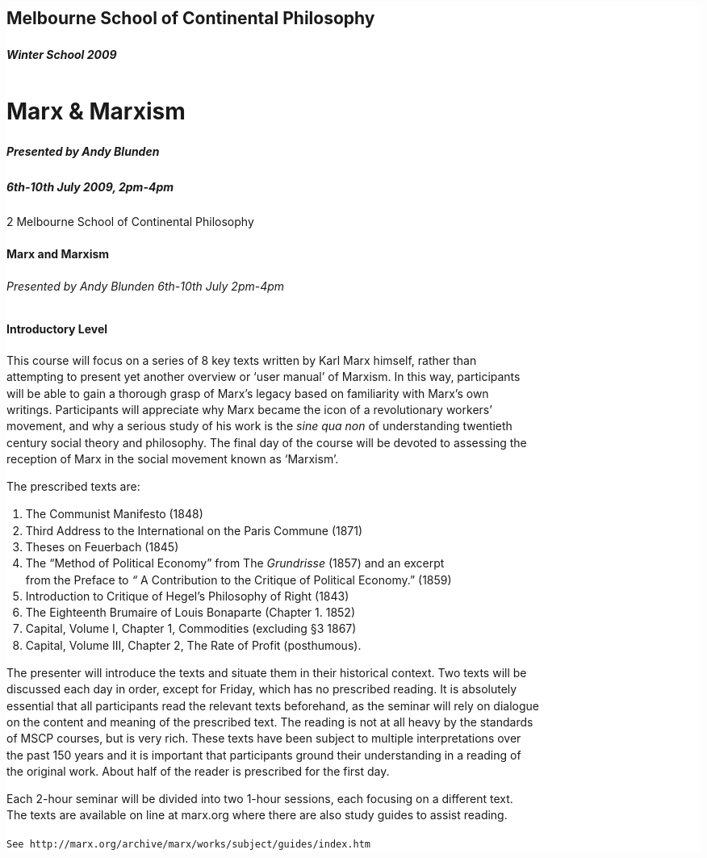 ## Melbourne School of Continental Philosophy

##### Winter School 2009

# Marx & Marxism

##### Presented by Andy Blunden

##### 6th-10th July 2009, 2pm-4pm

2 Melbourne School of Continental Philosophy

#### Marx and Marxism

###### Presented by Andy Blunden 6th-10th July 2pm-4pm

#### Introductory Level

This course will focus on a series of 8 key texts written by Karl Marx himself, rather than  
attempting to present yet another overview or ‘user manual’ of Marxism. In this way, participants  
will be able to gain a thorough grasp of Marx’s legacy based on familiarity with Marx’s own  
writings. Participants will appreciate why Marx became the icon of a revolutionary workers’  
movement, and why a serious study of his work is the _sine qua non_ of understanding twentieth  
century social theory and philosophy. The final day of the course will be devoted to assessing the  
reception of Marx in the social movement known as ‘Marxism’.

The prescribed texts are:

1.  The Communist Manifesto (1848)
2.  Third Address to the International on the Paris Commune (1871)
3.  Theses on Feuerbach (1845)
4.  The “Method of Political Economy” from The _Grundrisse_ (1857) and an excerpt  
    from the Preface to _“_ A Contribution to the Critique of Political Economy.” (1859)
5.  Introduction to Critique of Hegel’s Philosophy of Right (1843)
6.  The Eighteenth Brumaire of Louis Bonaparte (Chapter 1. 1852)
7.  Capital, Volume I, Chapter 1, Commodities (excluding §3 1867)
8.  Capital, Volume III, Chapter 2, The Rate of Profit (posthumous).

The presenter will introduce the texts and situate them in their historical context. Two texts will be  
discussed each day in order, except for Friday, which has no prescribed reading. It is absolutely  
essential that all participants read the relevant texts beforehand, as the seminar will rely on dialogue  
on the content and meaning of the prescribed text. The reading is not at all heavy by the standards  
of MSCP courses, but is very rich. These texts have been subject to multiple interpretations over  
the past 150 years and it is important that participants ground their understanding in a reading of  
the original work. About half of the reader is prescribed for the first day.

Each 2-hour seminar will be divided into two 1-hour sessions, each focusing on a different text.  
The texts are available on line at marx.org where there are also study guides to assist reading.

```
See http://marx.org/archive/marx/works/subject/guides/index.htm
```
